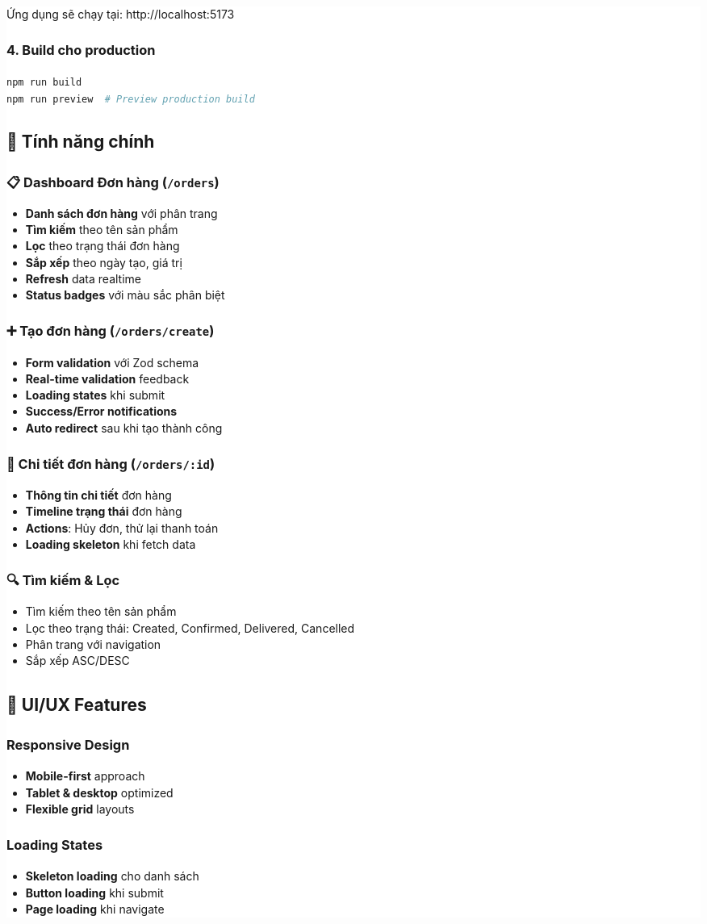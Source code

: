 Ứng dụng sẽ chạy tại: http://localhost:5173

### 4. Build cho production

```bash
npm run build
npm run preview  # Preview production build
```

## 🎯 Tính năng chính

### 📋 Dashboard Đơn hàng (`/orders`)
- **Danh sách đơn hàng** với phân trang
- **Tìm kiếm** theo tên sản phẩm
- **Lọc** theo trạng thái đơn hàng
- **Sắp xếp** theo ngày tạo, giá trị
- **Refresh** data realtime
- **Status badges** với màu sắc phân biệt

### ➕ Tạo đơn hàng (`/orders/create`)
- **Form validation** với Zod schema
- **Real-time validation** feedback
- **Loading states** khi submit
- **Success/Error notifications**
- **Auto redirect** sau khi tạo thành công

### 📄 Chi tiết đơn hàng (`/orders/:id`)
- **Thông tin chi tiết** đơn hàng
- **Timeline trạng thái** đơn hàng
- **Actions**: Hủy đơn, thử lại thanh toán
- **Loading skeleton** khi fetch data

### 🔍 Tìm kiếm & Lọc
- Tìm kiếm theo tên sản phẩm
- Lọc theo trạng thái: Created, Confirmed, Delivered, Cancelled
- Phân trang với navigation
- Sắp xếp ASC/DESC

## 🎨 UI/UX Features

### Responsive Design
- **Mobile-first** approach
- **Tablet & desktop** optimized
- **Flexible grid** layouts

### Loading States
- **Skeleton loading** cho danh sách
- **Button loading** khi submit
- **Page loading** khi navigate
